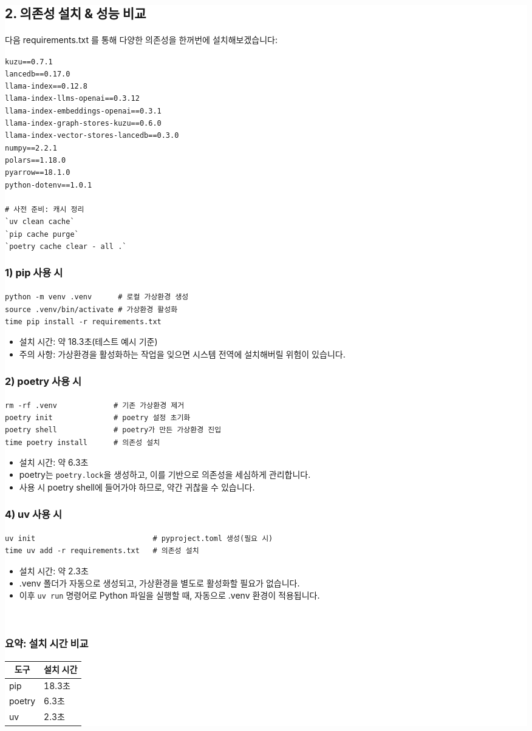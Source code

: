 ## 2. 의존성 설치 & 성능 비교
다음 requirements.txt 를 통해 다양한 의존성을 한꺼번에 설치해보겠습니다:
```
kuzu==0.7.1
lancedb==0.17.0
llama-index==0.12.8
llama-index-llms-openai==0.3.12
llama-index-embeddings-openai==0.3.1
llama-index-graph-stores-kuzu==0.6.0
llama-index-vector-stores-lancedb==0.3.0
numpy==2.2.1
polars==1.18.0
pyarrow==18.1.0
python-dotenv==1.0.1

# 사전 준비: 캐시 정리
`uv clean cache`
`pip cache purge`
`poetry cache clear - all .`
```
### 1) pip 사용 시
```
python -m venv .venv      # 로컬 가상환경 생성
source .venv/bin/activate # 가상환경 활성화
time pip install -r requirements.txt
```
- 설치 시간: 약 18.3초(테스트 예시 기준)
- 주의 사항: 가상환경을 활성화하는 작업을 잊으면 시스템 전역에 설치해버릴 위험이 있습니다.

### 2) poetry 사용 시
```
rm -rf .venv             # 기존 가상환경 제거
poetry init              # poetry 설정 초기화
poetry shell             # poetry가 만든 가상환경 진입
time poetry install      # 의존성 설치
```
- 설치 시간: 약 6.3초
- poetry는 `poetry.lock`을 생성하고, 이를 기반으로 의존성을 세심하게 관리합니다.
- 사용 시 poetry shell에 들어가야 하므로, 약간 귀찮을 수 있습니다.

### 4) uv 사용 시
```
uv init                           # pyproject.toml 생성(필요 시)
time uv add -r requirements.txt   # 의존성 설치
```
- 설치 시간: 약 2.3초
- .venv 폴더가 자동으로 생성되고, 가상환경을 별도로 활성화할 필요가 없습니다.
- 이후 `uv run` 명령어로 Python 파일을 실행할 때, 자동으로 .venv 환경이 적용됩니다.
<br>

### 요약: 설치 시간 비교
|도구 |설치 시간|
|--|--|
|pip |18.3초 |
|poetry |6.3초 |
|uv |2.3초 |
